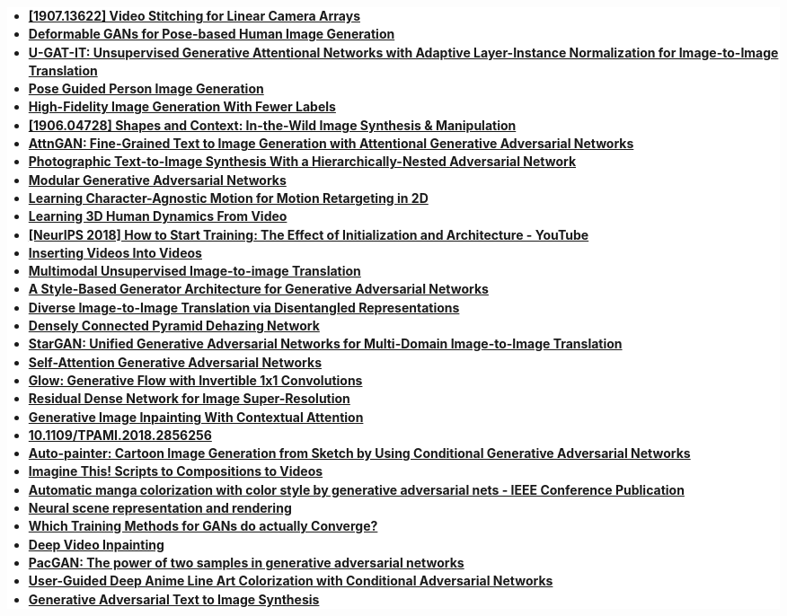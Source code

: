 * [**\[1907.13622\] Video Stitching for Linear Camera Arrays**](https://arxiv.org/abs/1907.13622)
* [**Deformable GANs for Pose-based Human Image Generation**](https://arxiv.org/abs/1801.00055.pdf)
* [**U-GAT-IT: Unsupervised Generative Attentional Networks with Adaptive Layer-Instance Normalization for Image-to-Image Translation**](https://arxiv.org/abs/1907.10830v1.pdf)
* [**Pose Guided Person Image Generation**](https://papers.nips.cc/paper/6644-pose-guided-person-image-generation.pdf)
* [**High-Fidelity Image Generation With Fewer Labels**](https://arxiv.org/abs/1903.02271.pdf)
* [**\[1906.04728\] Shapes and Context: In-the-Wild Image Synthesis & Manipulation**](https://arxiv.org/abs/1906.04728)
* [**AttnGAN: Fine-Grained Text to Image Generation with Attentional Generative Adversarial Networks**](https://arxiv.org/abs/1711.10485.pdf)
* [**Photographic Text-to-Image Synthesis With a Hierarchically-Nested Adversarial Network**](http://openaccess.thecvf.com/content\_cvpr\_2018/papers/Zhang\_Photographic\_Text-to-Image\_Synthesis\_CVPR\_2018\_paper.pdf)
* [**Modular Generative Adversarial Networks**](http://openaccess.thecvf.com/content\_ECCV\_2018/papers/Bo\_Zhao\_Modular\_Generative\_Adversarial\_ECCV\_2018\_paper.pdf)
* [**Learning Character-Agnostic Motion for Motion Retargeting in 2D**](https://arxiv.org/abs/1905.01680.pdf)
* [**Learning 3D Human Dynamics From Video**](http://openaccess.thecvf.com/content\_CVPR\_2019/papers/Kanazawa\_Learning\_3D\_Human\_Dynamics\_From\_Video\_CVPR\_2019\_paper.pdf)
* [**\[NeurIPS 2018\] How to Start Training: The Effect of Initialization and Architecture - YouTube**](https://www.youtube.com/watch?v=F-85-1lU6DM)
* [**Inserting Videos Into Videos**](http://openaccess.thecvf.com/content\_CVPR\_2019/papers/Lee\_Inserting\_Videos\_Into\_Videos\_CVPR\_2019\_paper.pdf)
* [**Multimodal Unsupervised Image-to-image Translation**](http://openaccess.thecvf.com/content\_ECCV\_2018/papers/Xun\_Huang\_Multimodal\_Unsupervised\_Image-to-image\_ECCV\_2018\_paper.pdf)
* [**A Style-Based Generator Architecture for Generative Adversarial Networks**](http://openaccess.thecvf.com/content\_CVPR\_2019/papers/Karras\_A\_Style-Based\_Generator\_Architecture\_for\_Generative\_Adversarial\_Networks\_CVPR\_2019\_paper.pdf)
* [**Diverse Image-to-Image Translation via Disentangled Representations**](http://openaccess.thecvf.com/content\_ECCV\_2018/papers/Hsin-Ying\_Lee\_Diverse\_Image-to-Image\_Translation\_ECCV\_2018\_paper.pdf)
* [**Densely Connected Pyramid Dehazing Network**](http://openaccess.thecvf.com/content\_cvpr\_2018/papers/Zhang\_Densely\_Connected\_Pyramid\_CVPR\_2018\_paper.pdf)
* [**StarGAN: Unified Generative Adversarial Networks for Multi-Domain Image-to-Image Translation**](http://openaccess.thecvf.com/content\_cvpr\_2018/papers/Choi\_StarGAN\_Unified\_Generative\_CVPR\_2018\_paper.pdf)
* [**Self-Attention Generative Adversarial Networks**](https://arxiv.org/abs/1805.08318.pdf)
* [**Glow: Generative Flow with Invertible 1x1 Convolutions**](http://papers.nips.cc/paper/8224-glow-generative-flow-with-invertible-1x1-convolutions)
* [**Residual Dense Network for Image Super-Resolution**](http://openaccess.thecvf.com/content\_cvpr\_2018/papers/Zhang\_Residual\_Dense\_Network\_CVPR\_2018\_paper.pdf)
* [**Generative Image Inpainting With Contextual Attention**](http://openaccess.thecvf.com/content\_cvpr\_2018/papers/Yu\_Generative\_Image\_Inpainting\_CVPR\_2018\_paper.pdf)
* [**10.1109/TPAMI.2018.2856256**](http://sci-hub.tw/https://ieeexplore.ieee.org/abstract/document/8411144%20|%20Sci-Hub%20|%20StackGAN++:%20Realistic%20Image%20Synthesis%20with%20Stacked%20Generative%20Adversarial%20Networks.%20IEEE%20Transactions%20on%20Pattern%20Analysis%20and%20Machine%20Intelligence,%201%E2%80%931)
* [**Auto-painter: Cartoon Image Generation from Sketch by Using Conditional Generative Adversarial Networks**](https://arxiv.org/abs/1705.01908.pdf)
* [**Imagine This! Scripts to Compositions to Videos**](http://openaccess.thecvf.com/content\_ECCV\_2018/papers/Tanmay\_Gupta\_Imagine\_This\_Scripts\_ECCV\_2018\_paper.pdf)
* [**Automatic manga colorization with color style by generative adversarial nets - IEEE Conference Publication**](https://ieeexplore.ieee.org/abstract/document/8022768)
* [**Neural scene representation and rendering**](http://sci-hub.tw/https://science.sciencemag.org/content/360/6394/1204.abstract)
* [**Which Training Methods for GANs do actually Converge?**](https://arxiv.org/abs/1801.04406.pdf)
* [**Deep Video Inpainting**](http://openaccess.thecvf.com/content\_CVPR\_2019/papers/Kim\_Deep\_Video\_Inpainting\_CVPR\_2019\_paper.pdf)
* [**PacGAN: The power of two samples in generative adversarial networks**](http://papers.nips.cc/paper/7423-pacgan-the-power-of-two-samples-in-generative-adversarial-networks.pdf)
* [**User-Guided Deep Anime Line Art Colorization with Conditional Adversarial Networks**](https://arxiv.org/abs/1808.03240.pdf)
* [**Generative Adversarial Text to Image Synthesis**](http://proceedings.mlr.press/v48/reed16.pdf)